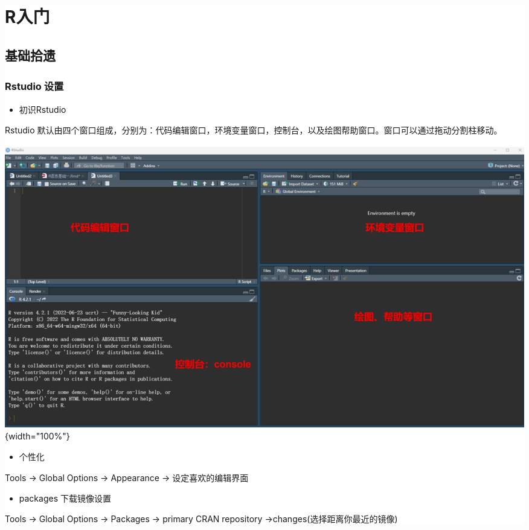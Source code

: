 # R入门



## 基础拾遗

### Rstudio 设置

-   初识Rstudio

Rstudio 默认由四个窗口组成，分别为：代码编辑窗口，环境变量窗口，控制台，以及绘图帮助窗口。窗口可以通过拖动分割柱移动。

![](images/paste-46EC392B.png){width="100%"}

-   个性化

Tools -\> Global Options -\> Appearance -\> 设定喜欢的编辑界面

-   packages 下载镜像设置

Tools -\> Global Options -\> Packages -\> primary CRAN repository -\>changes(选择距离你最近的镜像)
